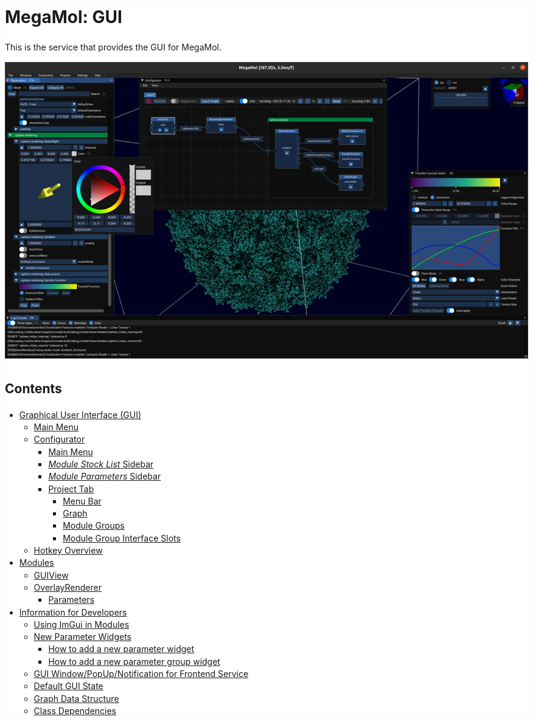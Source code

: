 # MegaMol: GUI

This is the service that provides the GUI for MegaMol.

![gui](gui.jpg)


## Contents
- [Graphical User Interface (GUI)](#graphical-user-interface-gui) 
    - [Main Menu](#main-menu) 
    - [Configurator](#configurator) 
        - [Main Menu](#main-menu) 
        - [*Module Stock List* Sidebar](#module-stock-list-sidebar) 
        - [*Module Parameters* Sidebar](#module-parameters-sidebar) 
        - [Project Tab ](#project-tab) 
            - [Menu Bar](#menu-bar) 
            - [Graph](#graph) 
            - [Module Groups](#module-groups) 
            - [Module Group Interface Slots](#module-group-interface-slots) 
    - [Hotkey Overview](#hotkey-overview)             
- [Modules](#modules) 
    - [GUIView](#guiview) 
    - [OverlayRenderer](#overlayrenderer) 
        - [Parameters](#parameters) 
- [Information for Developers](#information-for-developers) 
    - [Using ImGui in Modules](#using-imgui-in-modules)
    - [New Parameter Widgets](#new-parameter-widgets) 
        - [How to add a new parameter widget](#how-to-add-a-new-parameter-widget) 
        - [How to add a new parameter group widget](#how-to-add-a-new-parameter-group-widget) 
    - [GUI Window/PopUp/Notification for Frontend Service](#gui-windowpopupnotification-for-frontend-service)
    - [Default GUI State ](#default-gui-state) 
    - [Graph Data Structure](#graph-data-structure) 
    - [Class Dependencies](#class-dependencies) 
